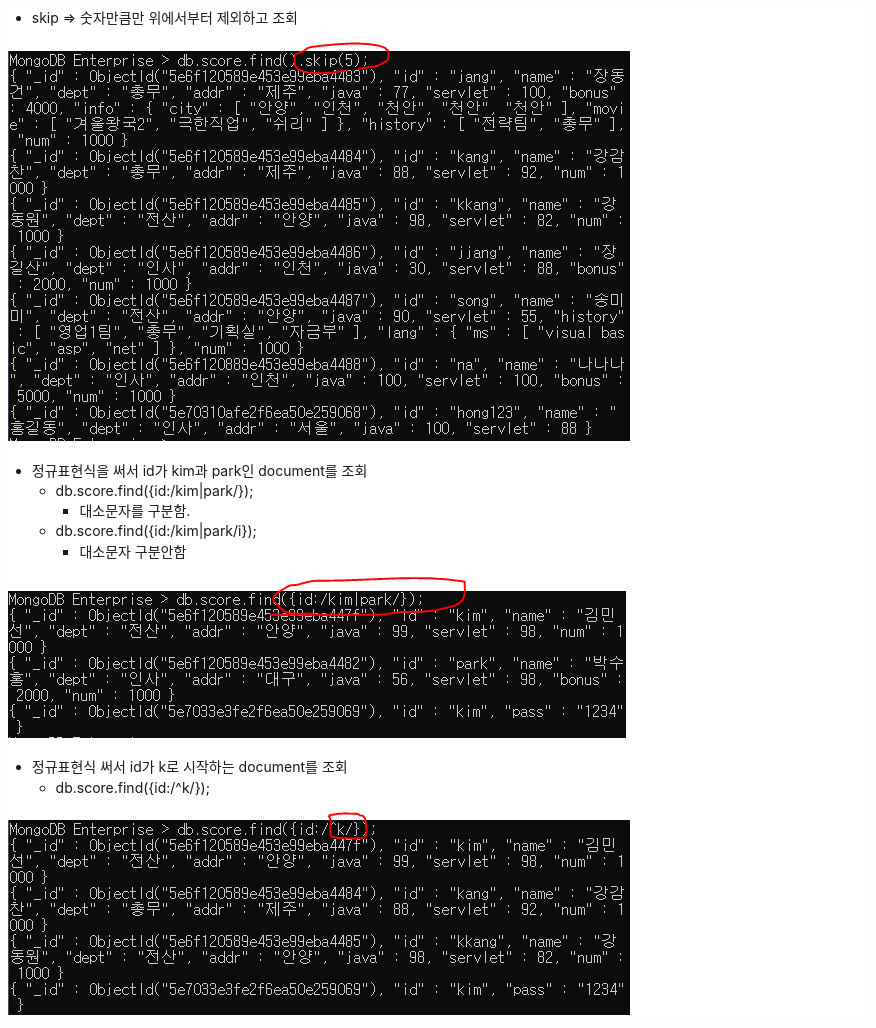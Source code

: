 - skip => 숫자만큼만 위에서부터 제외하고 조회

![image-20200317111733108](images/image-20200317111733108.png)

- 정규표현식을 써서 id가 kim과 park인 document를 조회
  - db.score.find({id:/kim|park/});
    - 대소문자를 구분함.
  - db.score.find({id:/kim|park/i});
    - 대소문자 구분안함

![image-20200317112422317](images/image-20200317112422317.png)

- 정규표현식 써서 id가 k로 시작하는 document를 조회
  - db.score.find({id:/^k/});

![image-20200317112602006](images/image-20200317112602006.png)
